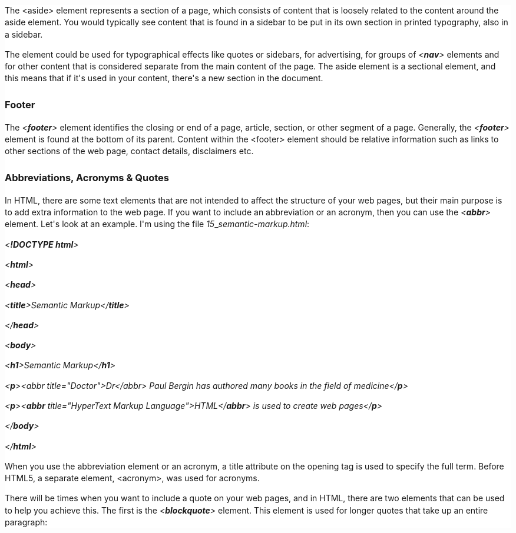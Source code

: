 The \<aside\> element represents a section of a page, which consists of
content that is loosely related to the content around the aside element.
You would typically see content that is found in a sidebar to be put in
its own section in printed typography, also in a sidebar.

The element could be used for typographical effects like quotes or
sidebars, for advertising, for groups of *\<**nav**\>* elements and for
other content that is considered separate from the main content of the
page. The aside element is a sectional element, and this means that if
it\'s used in your content, there\'s a new section in the document.

### Footer 

The *\<**footer**\>* element identifies the closing or end of a page,
article, section, or other segment of a page. Generally, the
*\<**footer**\>* element is found at the bottom of its parent. Content
within the \<footer\> element should be relative information such as
links to other sections of the web page, contact details, disclaimers
etc.

### Abbreviations, Acronyms & Quotes 

In HTML, there are some text elements that are not intended to affect
the structure of your web pages, but their main purpose is to add extra
information to the web page. If you want to include an abbreviation or
an acronym, then you can use the *\<**abbr**\>* element. Let's look at
an example. I'm using the file *15*\_*semantic-markup.html*:

*\<**!DOCTYPE html**\>*

*\<**html**\>*

*\<**head**\>*

*\<**title**\>Semantic Markup\</**title**\>*

*\</**head**\>*

*\<**body**\>*

*\<**h1**\>Semantic Markup\</**h1**\>*

*\<**p**\>\<abbr title=\"Doctor\"\>Dr\</abbr\> Paul Bergin has authored
many books in the field of medicine\</**p**\>*

*\<**p**\>\<**abbr** title=\"HyperText Markup
Language\"\>HTML\</**abbr**\> is used to create web pages\</**p**\>*

*\</**body**\>*

*\</**html**\>*

When you use the abbreviation element or an acronym, a title attribute
on the opening tag is used to specify the full term. Before HTML5, a
separate element, \<acronym\>, was used for acronyms.

There will be times when you want to include a quote on your web pages,
and in HTML, there are two elements that can be used to help you achieve
this. The first is the *\<**blockquote**\>* element. This element is
used for longer quotes that take up an entire paragraph:

